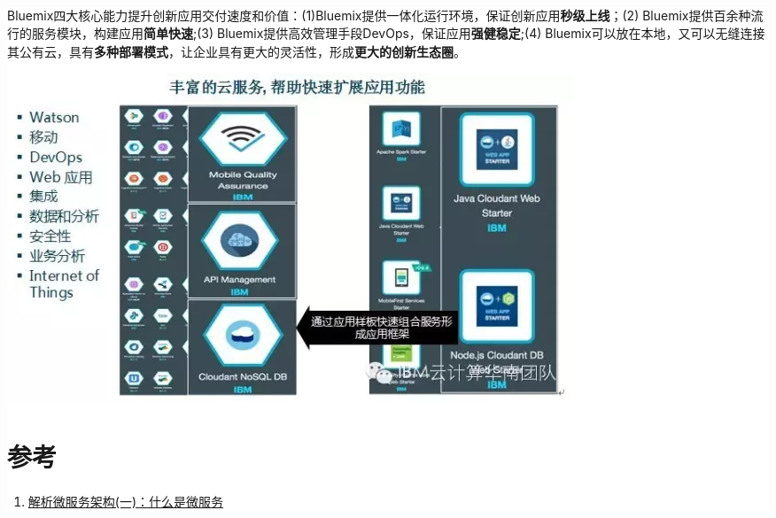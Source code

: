 Bluemix四大核心能力提升创新应用交付速度和价值：(1)Bluemix提供一体化运行环境，保证创新应用**秒级上线**；(2) Bluemix提供百余种流行的服务模块，构建应用**简单快速**;(3) Bluemix提供高效管理手段DevOps，保证应用**强健稳定**;(4) Bluemix可以放在本地，又可以无缝连接其公有云，具有**多种部署模式**，让企业具有更大的灵活性，形成**更大的创新生态圈**。

![img](assets/640-1554016624844.webp)

# 参考 #

1. [解析微服务架构(一)：什么是微服务](<https://www.ibm.com/developerworks/community/blogs/3302cc3b-074e-44da-90b1-5055f1dc0d9c/entry/%E8%A7%A3%E6%9E%90%E5%BE%AE%E6%9C%8D%E5%8A%A1%E6%9E%B6%E6%9E%84_%E4%B8%80_%E4%BB%80%E4%B9%88%E6%98%AF%E5%BE%AE%E6%9C%8D%E5%8A%A1?lang=en>)
